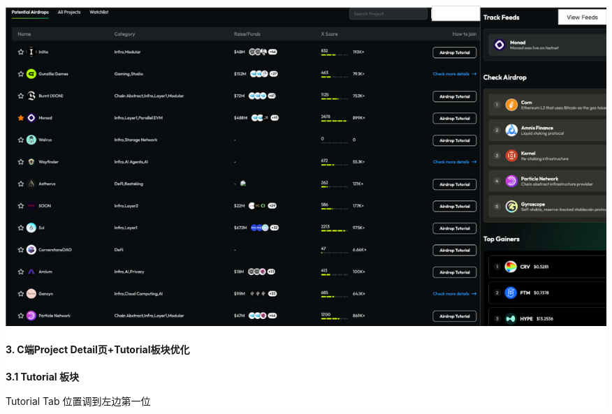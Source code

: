 ![Alpha Projects页面](./media/image4.png)

#### 3. C端Project Detail页+Tutorial板块优化

**3.1 Tutorial 板块**

Tutorial Tab 位置调到左边第一位
